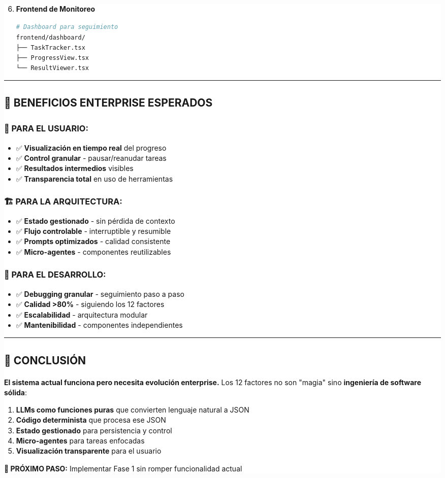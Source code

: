 6. **Frontend de Monitoreo**
   ```bash
   # Dashboard para seguimiento
   frontend/dashboard/
   ├── TaskTracker.tsx
   ├── ProgressView.tsx
   └── ResultViewer.tsx
   ```

---

## 🎯 BENEFICIOS ENTERPRISE ESPERADOS

### **🚀 PARA EL USUARIO:**
- ✅ **Visualización en tiempo real** del progreso
- ✅ **Control granular** - pausar/reanudar tareas
- ✅ **Resultados intermedios** visibles
- ✅ **Transparencia total** en uso de herramientas

### **🏗️ PARA LA ARQUITECTURA:**
- ✅ **Estado gestionado** - sin pérdida de contexto
- ✅ **Flujo controlable** - interruptible y resumible
- ✅ **Prompts optimizados** - calidad consistente
- ✅ **Micro-agentes** - componentes reutilizables

### **🔧 PARA EL DESARROLLO:**
- ✅ **Debugging granular** - seguimiento paso a paso
- ✅ **Calidad >80%** - siguiendo los 12 factores
- ✅ **Escalabilidad** - arquitectura modular
- ✅ **Mantenibilidad** - componentes independientes

---

## 🎉 CONCLUSIÓN

**El sistema actual funciona pero necesita evolución enterprise.** Los 12 factores no son "magia" sino **ingeniería de software sólida**:

1. **LLMs como funciones puras** que convierten lenguaje natural a JSON
2. **Código determinista** que procesa ese JSON
3. **Estado gestionado** para persistencia y control
4. **Micro-agentes** para tareas enfocadas
5. **Visualización transparente** para el usuario

**🎯 PRÓXIMO PASO:** Implementar Fase 1 sin romper funcionalidad actual 